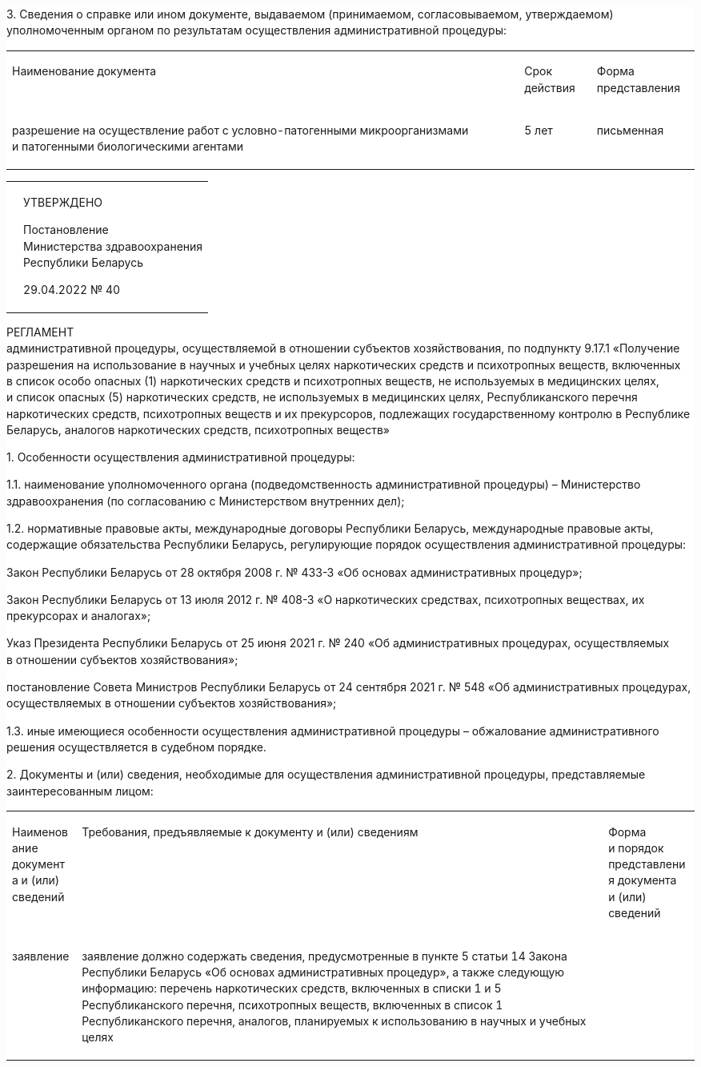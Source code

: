 <p>3. Сведения о справке или ином документе, выдаваемом (принимаемом, согласовываемом, утверждаемом) уполномоченным органом по результатам осуществления административной процедуры: </p>
<p></p>
<table>
<tr>
<td><p>Наименование документа</p></td>
<td><p>Срок действия</p></td>
<td><p>Форма представления</p></td>
</tr>
<tr>
<td><p>разрешение на осуществление работ с условно-патогенными микроорганизмами и патогенными биологическими агентами</p></td>
<td><p>5 лет</p></td>
<td><p>письменная</p></td>
</tr>
</table>
<p></p>
<table><tr>
<td><p></p></td>
<td>
<p>УТВЕРЖДЕНО</p>
<p>Постановление<br>Министерства здравоохранения<br>Республики Беларусь</p>
<p>29.04.2022 № 40</p>
</td>
</tr></table>
<p>РЕГЛАМЕНТ<br>административной процедуры, осуществляемой в отношении субъектов хозяйствования, по подпункту 9.17.1 «Получение разрешения на использование в научных и учебных целях наркотических средств и психотропных веществ, включенных в список особо опасных (1) наркотических средств и психотропных веществ, не используемых в медицинских целях, и список опасных (5) наркотических средств, не используемых в медицинских целях, Республиканского перечня наркотических средств, психотропных веществ и их прекурсоров, подлежащих государственному контролю в Республике Беларусь, аналогов наркотических средств, психотропных веществ»</p>
<p>1. Особенности осуществления административной процедуры:</p>
<p>1.1. наименование уполномоченного органа (подведомственность административной процедуры) – Министерство здравоохранения (по согласованию с Министерством внутренних дел);</p>
<p>1.2. нормативные правовые акты, международные договоры Республики Беларусь, международные правовые акты, содержащие обязательства Республики Беларусь, регулирующие порядок осуществления административной процедуры:</p>
<p>Закон Республики Беларусь от 28 октября 2008 г. № 433-З «Об основах административных процедур»;</p>
<p>Закон Республики Беларусь от 13 июля 2012 г. № 408-З «О наркотических средствах, психотропных веществах, их прекурсорах и аналогах»;</p>
<p>Указ Президента Республики Беларусь от 25 июня 2021 г. № 240 «Об административных процедурах, осуществляемых в отношении субъектов хозяйствования»;</p>
<p>постановление Совета Министров Республики Беларусь от 24 сентября 2021 г. № 548 «Об административных процедурах, осуществляемых в отношении субъектов хозяйствования»;</p>
<p>1.3. иные имеющиеся особенности осуществления административной процедуры – обжалование административного решения осуществляется в судебном порядке.</p>
<p>2. Документы и (или) сведения, необходимые для осуществления административной процедуры, представляемые заинтересованным лицом:</p>
<p></p>
<table>
<tr>
<td><p>Наименование документа и (или) сведений</p></td>
<td><p>Требования, предъявляемые к документу и (или) сведениям</p></td>
<td><p>Форма и порядок представления документа и (или) сведений</p></td>
</tr>
<tr>
<td><p>заявление</p></td>
<td><p>заявление должно содержать сведения, предусмотренные в пункте 5 статьи 14 Закона Республики Беларусь «Об основах административных процедур», а также следующую информацию: перечень наркотических средств, включенных в списки 1 и 5 Республиканского перечня, психотропных веществ, включенных в список 1 Республиканского перечня, аналогов, планируемых к использованию в научных и учебных целях</p></td>